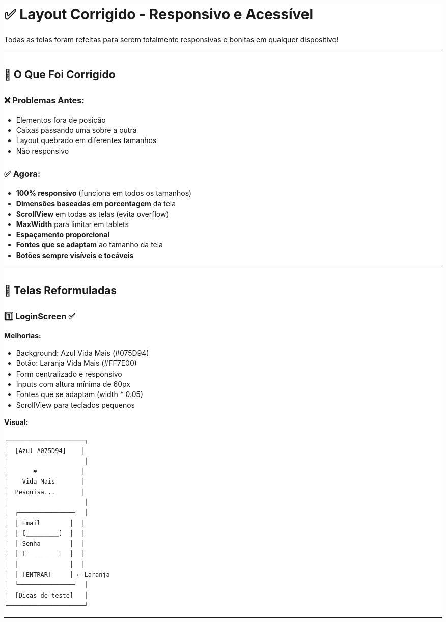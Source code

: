 # ✅ Layout Corrigido - Responsivo e Acessível

Todas as telas foram refeitas para serem totalmente responsivas e bonitas em qualquer dispositivo!

---

## 🎨 O Que Foi Corrigido

### ❌ Problemas Antes:
- Elementos fora de posição
- Caixas passando uma sobre a outra
- Layout quebrado em diferentes tamanhos
- Não responsivo

### ✅ Agora:
- **100% responsivo** (funciona em todos os tamanhos)
- **Dimensões baseadas em porcentagem** da tela
- **ScrollView** em todas as telas (evita overflow)
- **MaxWidth** para limitar em tablets
- **Espaçamento proporcional**
- **Fontes que se adaptam** ao tamanho da tela
- **Botões sempre visíveis e tocáveis**

---

## 📱 Telas Reformuladas

### 1️⃣ **LoginScreen** ✅
**Melhorias:**
- Background: Azul Vida Mais (#075D94)
- Botão: Laranja Vida Mais (#FF7E00)
- Form centralizado e responsivo
- Inputs com altura mínima de 60px
- Fontes que se adaptam (width * 0.05)
- ScrollView para teclados pequenos

**Visual:**
```
┌─────────────────────┐
│  [Azul #075D94]    │
│                     │
│       ❤️            │
│    Vida Mais       │
│  Pesquisa...       │
│                     │
│  ┌───────────────┐  │
│  │ Email        │  │
│  │ [_________]  │  │
│  │ Senha        │  │
│  │ [_________]  │  │
│  │              │  │
│  │ [ENTRAR]     │ ← Laranja
│  └───────────────┘  │
│  [Dicas de teste]   │
└─────────────────────┘
```

---